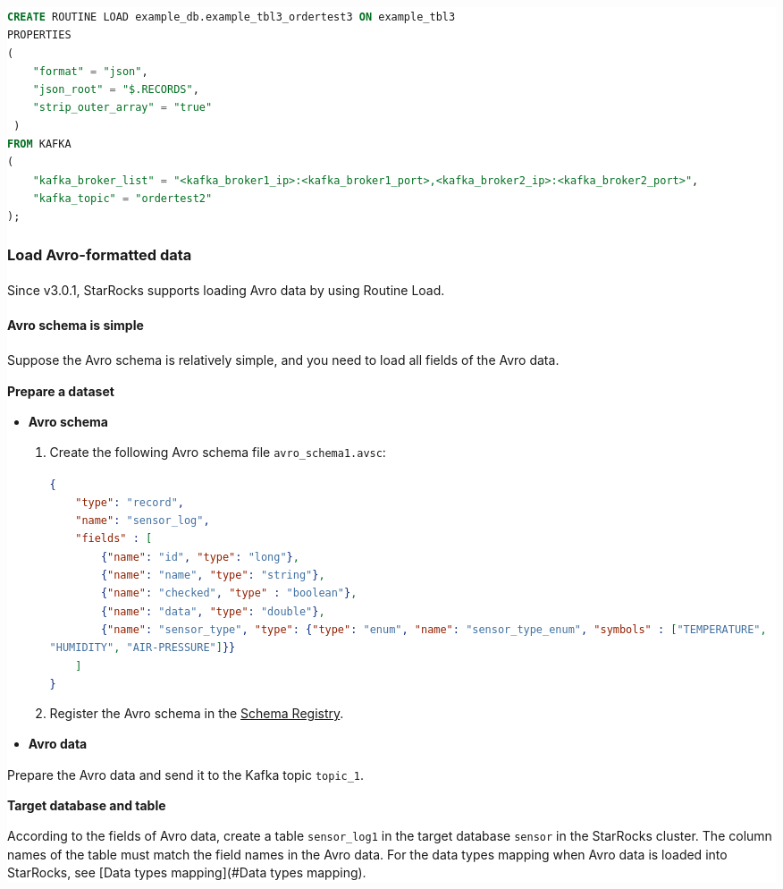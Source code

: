 ```SQL
CREATE ROUTINE LOAD example_db.example_tbl3_ordertest3 ON example_tbl3
PROPERTIES
(
    "format" = "json",
    "json_root" = "$.RECORDS",
    "strip_outer_array" = "true"
 )
FROM KAFKA
(
    "kafka_broker_list" = "<kafka_broker1_ip>:<kafka_broker1_port>,<kafka_broker2_ip>:<kafka_broker2_port>",
    "kafka_topic" = "ordertest2"
);
```

### Load Avro-formatted data

Since v3.0.1, StarRocks supports loading Avro data by using Routine Load.

#### Avro schema is simple

Suppose the Avro schema is relatively simple, and you need to load all fields of the Avro data.

**Prepare a dataset**

- **Avro schema**

    1. Create the following Avro schema file `avro_schema1.avsc`:

        ```json
        {
            "type": "record",
            "name": "sensor_log",
            "fields" : [
                {"name": "id", "type": "long"},
                {"name": "name", "type": "string"},
                {"name": "checked", "type" : "boolean"},
                {"name": "data", "type": "double"},
                {"name": "sensor_type", "type": {"type": "enum", "name": "sensor_type_enum", "symbols" : ["TEMPERATURE", "HUMIDITY", "AIR-PRESSURE"]}}  
            ]
        }
        ```

    2. Register the Avro schema in the [Schema Registry](https://docs.confluent.io/platform/current/schema-registry/index.html).

- **Avro data**

Prepare the Avro data and send it to the Kafka topic `topic_1`.

**Target database and table**

According to the fields of Avro data, create a table `sensor_log1` in the target database `sensor` in the StarRocks cluster. The column names of the table must match the field names in the Avro data. For the data types mapping when Avro data is loaded into StarRocks, see [Data types mapping](#Data types mapping).
